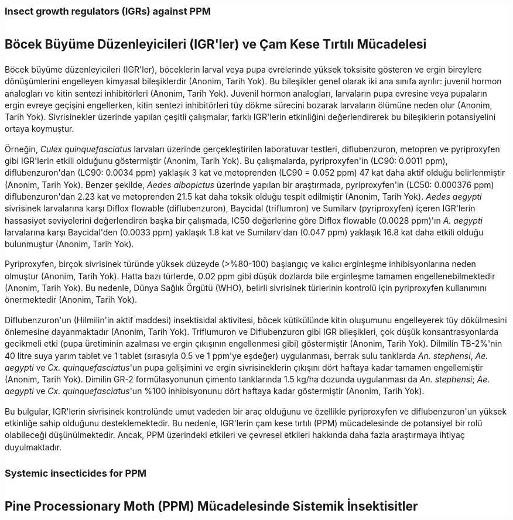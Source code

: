 
### Insect growth regulators (IGRs) against PPM
## Böcek Büyüme Düzenleyicileri (IGR'ler) ve Çam Kese Tırtılı Mücadelesi

Böcek büyüme düzenleyicileri (IGR'ler), böceklerin larval veya pupa evrelerinde yüksek toksisite gösteren ve ergin bireylere dönüşümlerini engelleyen kimyasal bileşiklerdir (Anonim, Tarih Yok). Bu bileşikler genel olarak iki ana sınıfa ayrılır: juvenil hormon analogları ve kitin sentezi inhibitörleri (Anonim, Tarih Yok). Juvenil hormon analogları, larvaların pupa evresine veya pupaların ergin evreye geçişini engellerken, kitin sentezi inhibitörleri tüy dökme sürecini bozarak larvaların ölümüne neden olur (Anonim, Tarih Yok). Sivrisinekler üzerinde yapılan çeşitli çalışmalar, farklı IGR'lerin etkinliğini değerlendirerek bu bileşiklerin potansiyelini ortaya koymuştur.

Örneğin, *Culex quinquefasciatus* larvaları üzerinde gerçekleştirilen laboratuvar testleri, diflubenzuron, metopren ve pyriproxyfen gibi IGR'lerin etkili olduğunu göstermiştir (Anonim, Tarih Yok). Bu çalışmalarda, pyriproxyfen'in (LC90: 0.0011 ppm), diflubenzuron'dan (LC90: 0.0034 ppm) yaklaşık 3 kat ve metoprenden (LC90 = 0.052 ppm) 47 kat daha aktif olduğu belirlenmiştir (Anonim, Tarih Yok). Benzer şekilde, *Aedes albopictus* üzerinde yapılan bir araştırmada, pyriproxyfen'in (LC50: 0.000376 ppm) diflubenzuron'dan 2.23 kat ve metoprenden 21.5 kat daha toksik olduğu tespit edilmiştir (Anonim, Tarih Yok). *Aedes aegypti* sivrisinek larvalarına karşı Diflox flowable (diflubenzuron), Baycidal (triflumron) ve Sumilarv (pyriproxyfen) içeren IGR'lerin hassasiyet seviyelerini değerlendiren başka bir çalışmada, IC50 değerlerine göre Diflox flowable (0.0028 ppm)'ın *A. aegypti* larvalarına karşı Baycidal'den (0.0033 ppm) yaklaşık 1.8 kat ve Sumilarv'dan (0.047 ppm) yaklaşık 16.8 kat daha etkili olduğu bulunmuştur (Anonim, Tarih Yok).

Pyriproxyfen, birçok sivrisinek türünde yüksek düzeyde (>%80-100) başlangıç ve kalıcı erginleşme inhibisyonlarına neden olmuştur (Anonim, Tarih Yok). Hatta bazı türlerde, 0.02 ppm gibi düşük dozlarda bile erginleşme tamamen engellenebilmektedir (Anonim, Tarih Yok). Bu nedenle, Dünya Sağlık Örgütü (WHO), belirli sivrisinek türlerinin kontrolü için pyriproxyfen kullanımını önermektedir (Anonim, Tarih Yok).

Diflubenzuron'un (Hilmilin'in aktif maddesi) insektisidal aktivitesi, böcek kütikülünde kitin oluşumunu engelleyerek tüy dökülmesini önlemesine dayanmaktadır (Anonim, Tarih Yok). Triflumuron ve Diflubenzuron gibi IGR bileşikleri, çok düşük konsantrasyonlarda gecikmeli etki (pupa üretiminin azalması ve ergin çıkışının engellenmesi gibi) göstermiştir (Anonim, Tarih Yok). Dilmilin TB-2%'nin 40 litre suya yarım tablet ve 1 tablet (sırasıyla 0.5 ve 1 ppm'ye eşdeğer) uygulanması, berrak sulu tanklarda *An. stephensi*, *Ae. aegypti* ve *Cx. quinquefasciatus*'un pupa gelişimini ve ergin sivrisineklerin çıkışını dört haftaya kadar tamamen engellemiştir (Anonim, Tarih Yok). Dimilin GR-2 formülasyonunun çimento tanklarında 1.5 kg/ha dozunda uygulanması da *An. stephensi*; *Ae. aegypti* ve *Cx. quinquefasciatus*'un %100 inhibisyonunu dört haftaya kadar göstermiştir (Anonim, Tarih Yok).

Bu bulgular, IGR'lerin sivrisinek kontrolünde umut vadeden bir araç olduğunu ve özellikle pyriproxyfen ve diflubenzuron'un yüksek etkinliğe sahip olduğunu desteklemektedir. Bu nedenle, IGR'lerin çam kese tırtılı (PPM) mücadelesinde de potansiyel bir rolü olabileceği düşünülmektedir. Ancak, PPM üzerindeki etkileri ve çevresel etkileri hakkında daha fazla araştırmaya ihtiyaç duyulmaktadır.



### Systemic insecticides for PPM
## Pine Processionary Moth (PPM) Mücadelesinde Sistemik İnsektisitler
